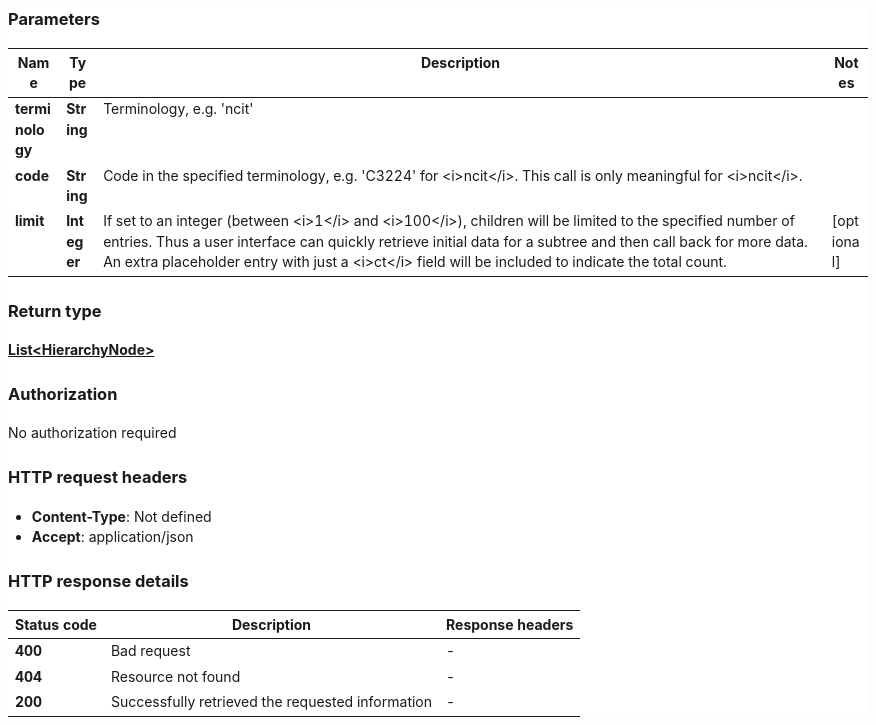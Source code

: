 ### Parameters

| Name | Type | Description  | Notes |
|------------- | ------------- | ------------- | -------------|
| **terminology** | **String**| Terminology, e.g. &#39;ncit&#39; | |
| **code** | **String**| Code in the specified terminology, e.g. &#39;C3224&#39; for &lt;i&gt;ncit&lt;/i&gt;. This call is only meaningful for &lt;i&gt;ncit&lt;/i&gt;. | |
| **limit** | **Integer**| If set to an integer (between &lt;i&gt;1&lt;/i&gt; and &lt;i&gt;100&lt;/i&gt;), children will be limited to the specified number of entries. Thus a user interface can quickly retrieve initial data for a subtree and then call back for more data. An extra placeholder entry with just a &lt;i&gt;ct&lt;/i&gt; field will be included to indicate the total count. | [optional] |

### Return type

[**List&lt;HierarchyNode&gt;**](HierarchyNode.md)

### Authorization

No authorization required

### HTTP request headers

 - **Content-Type**: Not defined
 - **Accept**: application/json

### HTTP response details
| Status code | Description | Response headers |
|-------------|-------------|------------------|
| **400** | Bad request |  -  |
| **404** | Resource not found |  -  |
| **200** | Successfully retrieved the requested information |  -  |

